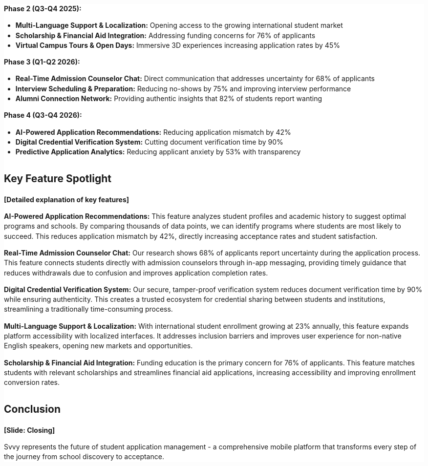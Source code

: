 **Phase 2 (Q3-Q4 2025):**
- **Multi-Language Support & Localization:** Opening access to the growing international student market
- **Scholarship & Financial Aid Integration:** Addressing funding concerns for 76% of applicants
- **Virtual Campus Tours & Open Days:** Immersive 3D experiences increasing application rates by 45%

**Phase 3 (Q1-Q2 2026):**
- **Real-Time Admission Counselor Chat:** Direct communication that addresses uncertainty for 68% of applicants
- **Interview Scheduling & Preparation:** Reducing no-shows by 75% and improving interview performance
- **Alumni Connection Network:** Providing authentic insights that 82% of students report wanting

**Phase 4 (Q3-Q4 2026):**
- **AI-Powered Application Recommendations:** Reducing application mismatch by 42%
- **Digital Credential Verification System:** Cutting document verification time by 90%
- **Predictive Application Analytics:** Reducing applicant anxiety by 53% with transparency

## Key Feature Spotlight

**[Detailed explanation of key features]**

**AI-Powered Application Recommendations:**
This feature analyzes student profiles and academic history to suggest optimal programs and schools. By comparing thousands of data points, we can identify programs where students are most likely to succeed. This reduces application mismatch by 42%, directly increasing acceptance rates and student satisfaction.

**Real-Time Admission Counselor Chat:**
Our research shows 68% of applicants report uncertainty during the application process. This feature connects students directly with admission counselors through in-app messaging, providing timely guidance that reduces withdrawals due to confusion and improves application completion rates.

**Digital Credential Verification System:**
Our secure, tamper-proof verification system reduces document verification time by 90% while ensuring authenticity. This creates a trusted ecosystem for credential sharing between students and institutions, streamlining a traditionally time-consuming process.

**Multi-Language Support & Localization:**
With international student enrollment growing at 23% annually, this feature expands platform accessibility with localized interfaces. It addresses inclusion barriers and improves user experience for non-native English speakers, opening new markets and opportunities.

**Scholarship & Financial Aid Integration:**
Funding education is the primary concern for 76% of applicants. This feature matches students with relevant scholarships and streamlines financial aid applications, increasing accessibility and improving enrollment conversion rates.

## Conclusion

**[Slide: Closing]**

Svvy represents the future of student application management - a comprehensive mobile platform that transforms every step of the journey from school discovery to acceptance.
